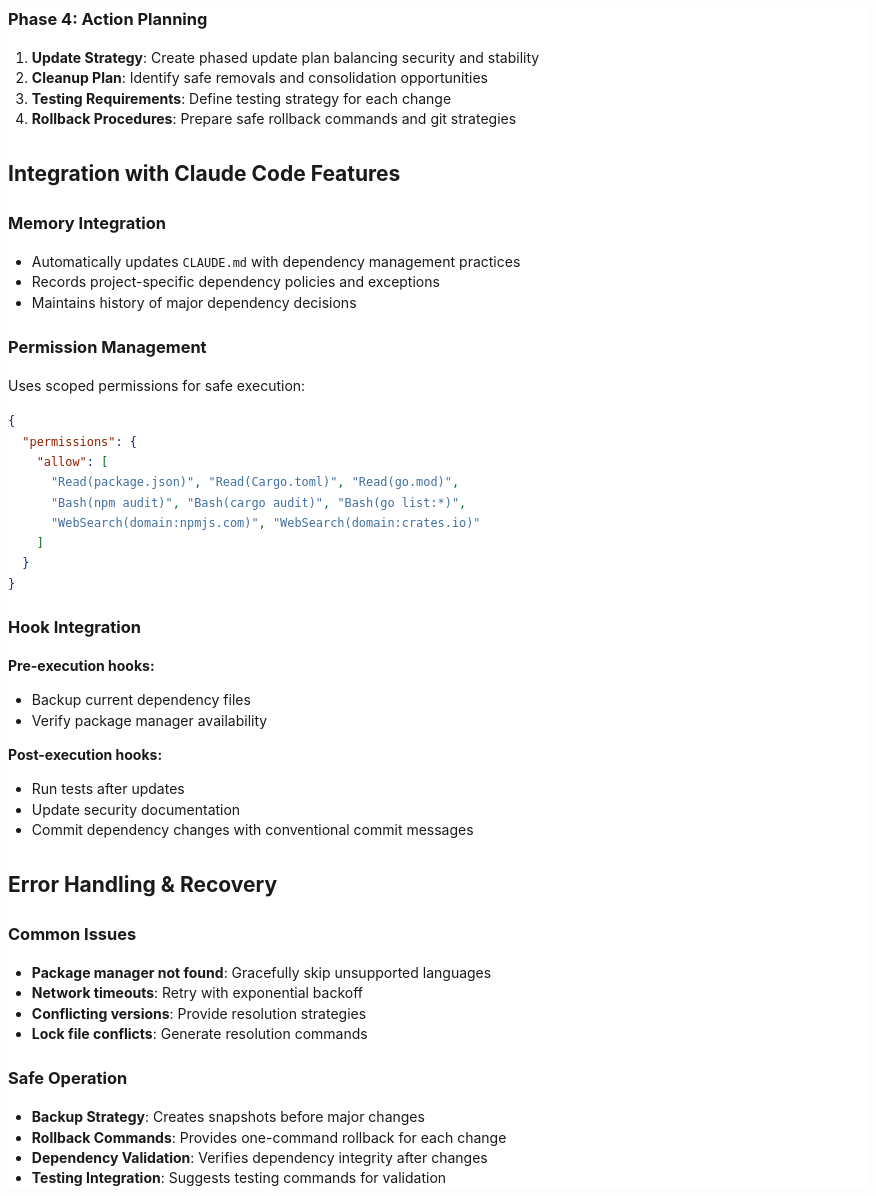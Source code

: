### Phase 4: Action Planning
1. **Update Strategy**: Create phased update plan balancing security and stability
2. **Cleanup Plan**: Identify safe removals and consolidation opportunities  
3. **Testing Requirements**: Define testing strategy for each change
4. **Rollback Procedures**: Prepare safe rollback commands and git strategies

## Integration with Claude Code Features

### Memory Integration
- Automatically updates `CLAUDE.md` with dependency management practices
- Records project-specific dependency policies and exceptions
- Maintains history of major dependency decisions

### Permission Management
Uses scoped permissions for safe execution:
```json
{
  "permissions": {
    "allow": [
      "Read(package.json)", "Read(Cargo.toml)", "Read(go.mod)",
      "Bash(npm audit)", "Bash(cargo audit)", "Bash(go list:*)",
      "WebSearch(domain:npmjs.com)", "WebSearch(domain:crates.io)"
    ]
  }
}
```

### Hook Integration
**Pre-execution hooks:**
- Backup current dependency files
- Verify package manager availability

**Post-execution hooks:**
- Run tests after updates
- Update security documentation
- Commit dependency changes with conventional commit messages

## Error Handling & Recovery

### Common Issues
- **Package manager not found**: Gracefully skip unsupported languages
- **Network timeouts**: Retry with exponential backoff
- **Conflicting versions**: Provide resolution strategies
- **Lock file conflicts**: Generate resolution commands

### Safe Operation
- **Backup Strategy**: Creates snapshots before major changes
- **Rollback Commands**: Provides one-command rollback for each change
- **Dependency Validation**: Verifies dependency integrity after changes
- **Testing Integration**: Suggests testing commands for validation
